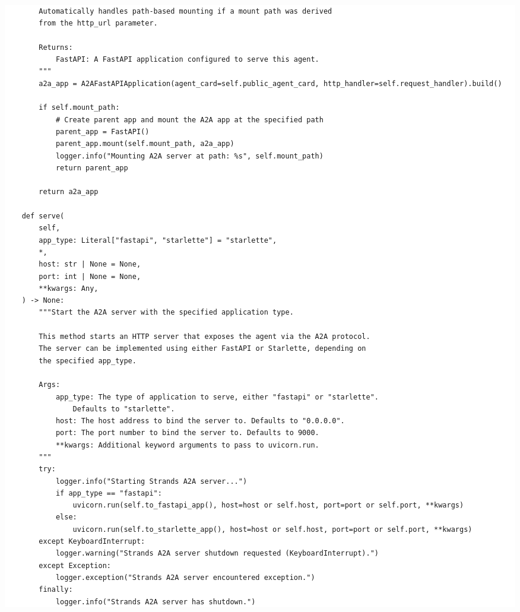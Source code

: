 ```
        Automatically handles path-based mounting if a mount path was derived
        from the http_url parameter.

        Returns:
            FastAPI: A FastAPI application configured to serve this agent.
        """
        a2a_app = A2AFastAPIApplication(agent_card=self.public_agent_card, http_handler=self.request_handler).build()

        if self.mount_path:
            # Create parent app and mount the A2A app at the specified path
            parent_app = FastAPI()
            parent_app.mount(self.mount_path, a2a_app)
            logger.info("Mounting A2A server at path: %s", self.mount_path)
            return parent_app

        return a2a_app

    def serve(
        self,
        app_type: Literal["fastapi", "starlette"] = "starlette",
        *,
        host: str | None = None,
        port: int | None = None,
        **kwargs: Any,
    ) -> None:
        """Start the A2A server with the specified application type.

        This method starts an HTTP server that exposes the agent via the A2A protocol.
        The server can be implemented using either FastAPI or Starlette, depending on
        the specified app_type.

        Args:
            app_type: The type of application to serve, either "fastapi" or "starlette".
                Defaults to "starlette".
            host: The host address to bind the server to. Defaults to "0.0.0.0".
            port: The port number to bind the server to. Defaults to 9000.
            **kwargs: Additional keyword arguments to pass to uvicorn.run.
        """
        try:
            logger.info("Starting Strands A2A server...")
            if app_type == "fastapi":
                uvicorn.run(self.to_fastapi_app(), host=host or self.host, port=port or self.port, **kwargs)
            else:
                uvicorn.run(self.to_starlette_app(), host=host or self.host, port=port or self.port, **kwargs)
        except KeyboardInterrupt:
            logger.warning("Strands A2A server shutdown requested (KeyboardInterrupt).")
        except Exception:
            logger.exception("Strands A2A server encountered exception.")
        finally:
            logger.info("Strands A2A server has shutdown.")

```
